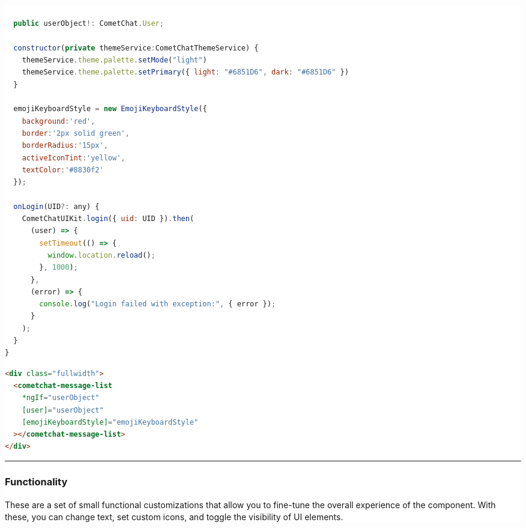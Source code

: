 ```javascript

  public userObject!: CometChat.User;

  constructor(private themeService:CometChatThemeService) {
    themeService.theme.palette.setMode("light")
    themeService.theme.palette.setPrimary({ light: "#6851D6", dark: "#6851D6" })
  }

  emojiKeyboardStyle = new EmojiKeyboardStyle({
    background:'red',
    border:'2px solid green',
    borderRadius:'15px',
    activeIconTint:'yellow',
    textColor:'#8830f2'
  });

  onLogin(UID?: any) {
    CometChatUIKit.login({ uid: UID }).then(
      (user) => {
        setTimeout(() => {
          window.location.reload();
        }, 1000);
      },
      (error) => {
        console.log("Login failed with exception:", { error });
      }
    );
  }
}
```

</TabItem>
<TabItem value="ts" label="app.component.html">

```html
<div class="fullwidth">
  <cometchat-message-list
    *ngIf="userObject"
    [user]="userObject"
    [emojiKeyboardStyle]="emojiKeyboardStyle"
  ></cometchat-message-list>
</div>
```

</TabItem>
</Tabs>

---

### Functionality

These are a set of small functional customizations that allow you to fine-tune the overall experience of the component. With these, you can change text, set custom icons, and toggle the visibility of UI elements.
